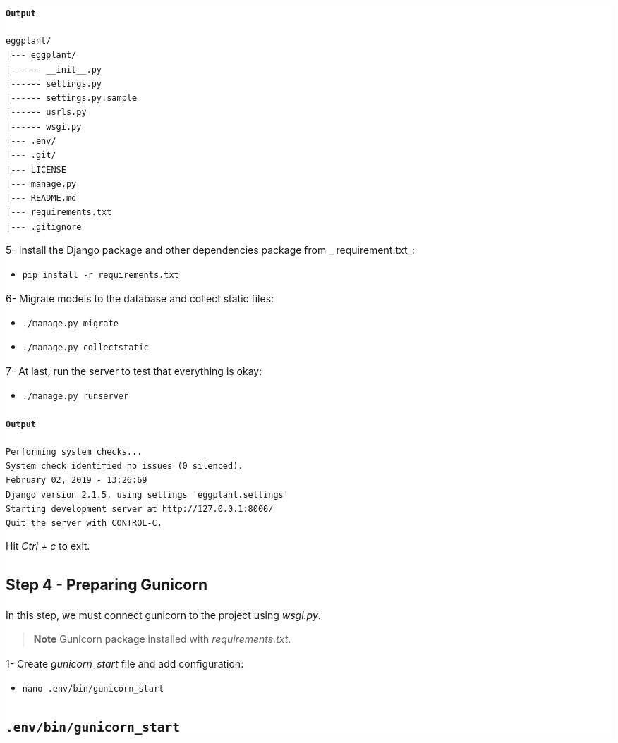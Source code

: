 #### `Output`

```
eggplant/
|--- eggplant/
|------ __init__.py
|------ settings.py
|------ settings.py.sample
|------ usrls.py
|------ wsgi.py
|--- .env/
|--- .git/
|--- LICENSE
|--- manage.py
|--- README.md
|--- requirements.txt
|--- .gitignore
```

5- Install the Django package and other dependencies package from _
requirement.txt_:

-     pip install -r requirements.txt

6- Migrate models to the database and collect static files:

-     ./manage.py migrate
-     ./manage.py collectstatic

7- At last, run the server to test that everything is okay:

-     ./manage.py runserver

#### `Output`

```
Performing system checks...
System check identified no issues (0 silenced).
February 02, 2019 - 13:26:69
Django version 2.1.5, using settings 'eggplant.settings'
Starting development server at http://127.0.0.1:8000/
Quit the server with CONTROL-C.
```

Hit _Ctrl + c_ to exit.

Step 4 - Preparing Gunicorn
---------------------------
In this step, we must connect gunicorn to the project using _wsgi.py_.

> **Note**
> Gunicorn package installed with _requirements.txt_.

1- Create _gunicorn_start_ file and add configuration:

-     nano .env/bin/gunicorn_start

`.env/bin/gunicorn_start`
-------------------------
